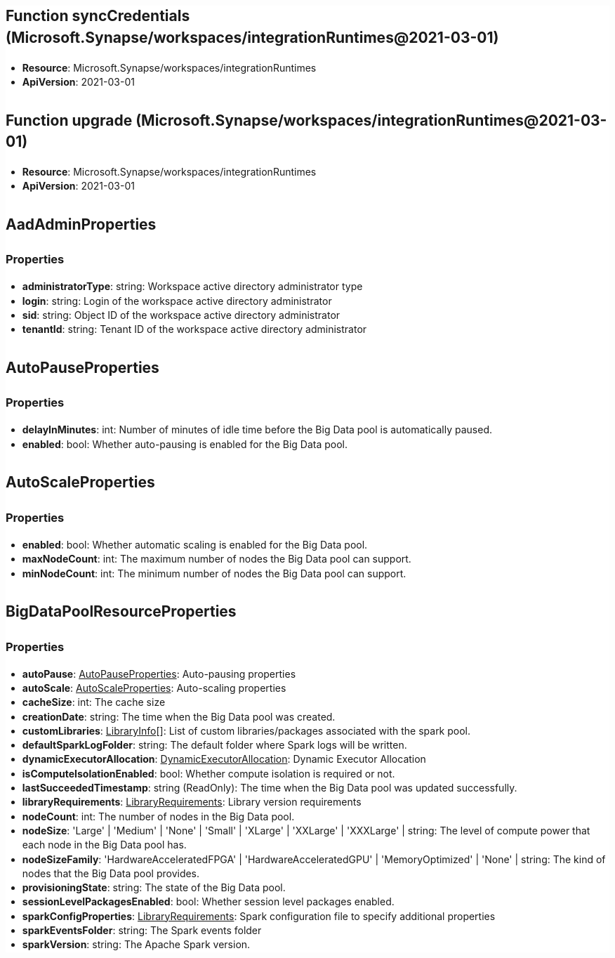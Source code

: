 ## Function syncCredentials (Microsoft.Synapse/workspaces/integrationRuntimes@2021-03-01)
* **Resource**: Microsoft.Synapse/workspaces/integrationRuntimes
* **ApiVersion**: 2021-03-01

## Function upgrade (Microsoft.Synapse/workspaces/integrationRuntimes@2021-03-01)
* **Resource**: Microsoft.Synapse/workspaces/integrationRuntimes
* **ApiVersion**: 2021-03-01

## AadAdminProperties
### Properties
* **administratorType**: string: Workspace active directory administrator type
* **login**: string: Login of the workspace active directory administrator
* **sid**: string: Object ID of the workspace active directory administrator
* **tenantId**: string: Tenant ID of the workspace active directory administrator

## AutoPauseProperties
### Properties
* **delayInMinutes**: int: Number of minutes of idle time before the Big Data pool is automatically paused.
* **enabled**: bool: Whether auto-pausing is enabled for the Big Data pool.

## AutoScaleProperties
### Properties
* **enabled**: bool: Whether automatic scaling is enabled for the Big Data pool.
* **maxNodeCount**: int: The maximum number of nodes the Big Data pool can support.
* **minNodeCount**: int: The minimum number of nodes the Big Data pool can support.

## BigDataPoolResourceProperties
### Properties
* **autoPause**: [AutoPauseProperties](#autopauseproperties): Auto-pausing properties
* **autoScale**: [AutoScaleProperties](#autoscaleproperties): Auto-scaling properties
* **cacheSize**: int: The cache size
* **creationDate**: string: The time when the Big Data pool was created.
* **customLibraries**: [LibraryInfo](#libraryinfo)[]: List of custom libraries/packages associated with the spark pool.
* **defaultSparkLogFolder**: string: The default folder where Spark logs will be written.
* **dynamicExecutorAllocation**: [DynamicExecutorAllocation](#dynamicexecutorallocation): Dynamic Executor Allocation
* **isComputeIsolationEnabled**: bool: Whether compute isolation is required or not.
* **lastSucceededTimestamp**: string (ReadOnly): The time when the Big Data pool was updated successfully.
* **libraryRequirements**: [LibraryRequirements](#libraryrequirements): Library version requirements
* **nodeCount**: int: The number of nodes in the Big Data pool.
* **nodeSize**: 'Large' | 'Medium' | 'None' | 'Small' | 'XLarge' | 'XXLarge' | 'XXXLarge' | string: The level of compute power that each node in the Big Data pool has.
* **nodeSizeFamily**: 'HardwareAcceleratedFPGA' | 'HardwareAcceleratedGPU' | 'MemoryOptimized' | 'None' | string: The kind of nodes that the Big Data pool provides.
* **provisioningState**: string: The state of the Big Data pool.
* **sessionLevelPackagesEnabled**: bool: Whether session level packages enabled.
* **sparkConfigProperties**: [LibraryRequirements](#libraryrequirements): Spark configuration file to specify additional properties
* **sparkEventsFolder**: string: The Spark events folder
* **sparkVersion**: string: The Apache Spark version.
